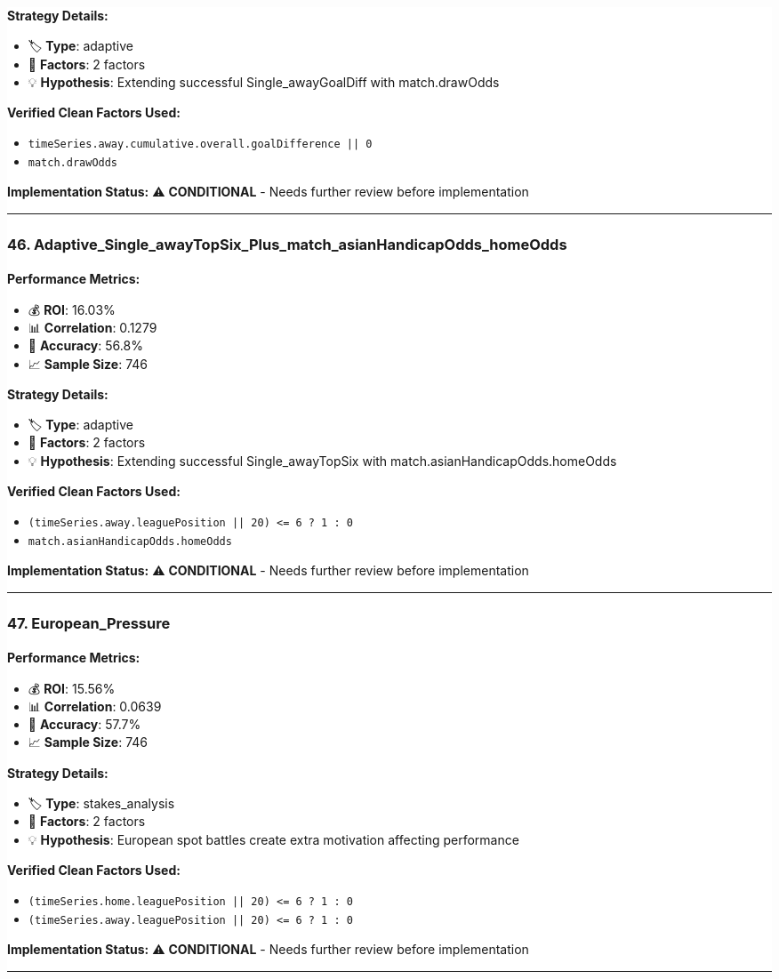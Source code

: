 **Strategy Details:**
- 🏷️ **Type**: adaptive
- 🧠 **Factors**: 2 factors
- 💡 **Hypothesis**: Extending successful Single_awayGoalDiff with match.drawOdds

**Verified Clean Factors Used:**
  - `timeSeries.away.cumulative.overall.goalDifference || 0`
  - `match.drawOdds`

**Implementation Status:**
⚠️ **CONDITIONAL** - Needs further review before implementation

---

### 46. Adaptive_Single_awayTopSix_Plus_match_asianHandicapOdds_homeOdds

**Performance Metrics:**
- 💰 **ROI**: 16.03%
- 📊 **Correlation**: 0.1279
- 🎯 **Accuracy**: 56.8%
- 📈 **Sample Size**: 746

**Strategy Details:**
- 🏷️ **Type**: adaptive
- 🧠 **Factors**: 2 factors
- 💡 **Hypothesis**: Extending successful Single_awayTopSix with match.asianHandicapOdds.homeOdds

**Verified Clean Factors Used:**
  - `(timeSeries.away.leaguePosition || 20) <= 6 ? 1 : 0`
  - `match.asianHandicapOdds.homeOdds`

**Implementation Status:**
⚠️ **CONDITIONAL** - Needs further review before implementation

---

### 47. European_Pressure

**Performance Metrics:**
- 💰 **ROI**: 15.56%
- 📊 **Correlation**: 0.0639
- 🎯 **Accuracy**: 57.7%
- 📈 **Sample Size**: 746

**Strategy Details:**
- 🏷️ **Type**: stakes_analysis
- 🧠 **Factors**: 2 factors
- 💡 **Hypothesis**: European spot battles create extra motivation affecting performance

**Verified Clean Factors Used:**
  - `(timeSeries.home.leaguePosition || 20) <= 6 ? 1 : 0`
  - `(timeSeries.away.leaguePosition || 20) <= 6 ? 1 : 0`

**Implementation Status:**
⚠️ **CONDITIONAL** - Needs further review before implementation

---